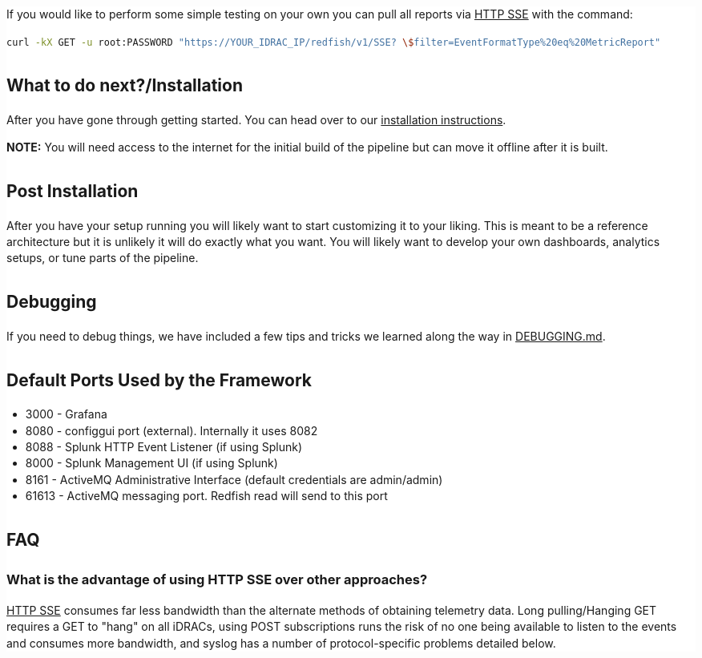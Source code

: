 If you would like to perform some simple testing on your own you can pull all reports via 
[HTTP SSE](https://developer.mozilla.org/en-US/docs/Web/API/Server-sent_events/Using_server-sent_events) with the 
command:

```bash
curl -kX GET -u root:PASSWORD "https://YOUR_IDRAC_IP/redfish/v1/SSE? \$filter=EventFormatType%20eq%20MetricReport"
```

## What to do next?/Installation

After you have gone through getting started. You can head over to our [installation instructions](docs/INSTALL.md).

**NOTE:** You will need access to the internet for the initial build of the pipeline but can move it offline after 
it is built.

## Post Installation

After you have your setup running you will likely want to start customizing it to your liking. This is meant to be a 
reference architecture but it is unlikely it will do exactly what you want. You will likely want to develop your own 
dashboards, analytics setups, or tune parts of the pipeline.

## Debugging

If you need to debug things, we have included a few tips and tricks we learned along the way in 
[DEBUGGING.md](docs/DEBUGGING.md).

## Default Ports Used by the Framework

- 3000 - Grafana
- 8080 - configgui port (external). Internally it uses 8082
- 8088 - Splunk HTTP Event Listener (if using Splunk)
- 8000 - Splunk Management UI (if using Splunk)
- 8161 - ActiveMQ Administrative Interface (default credentials are admin/admin)
- 61613 - ActiveMQ messaging port. Redfish read will send to this port

## FAQ

### What is the advantage of using HTTP SSE over other approaches?

[HTTP SSE](https://developer.mozilla.org/en-US/docs/Web/API/Server-sent_events/Using_server-sent_events) consumes 
far less bandwidth than the alternate methods of obtaining telemetry data. Long pulling/Hanging GET requires a GET to 
"hang" on all iDRACs, using POST subscriptions runs the risk of no one being available to listen to the events and 
consumes more bandwidth, and syslog has a number of protocol-specific problems detailed below. 
